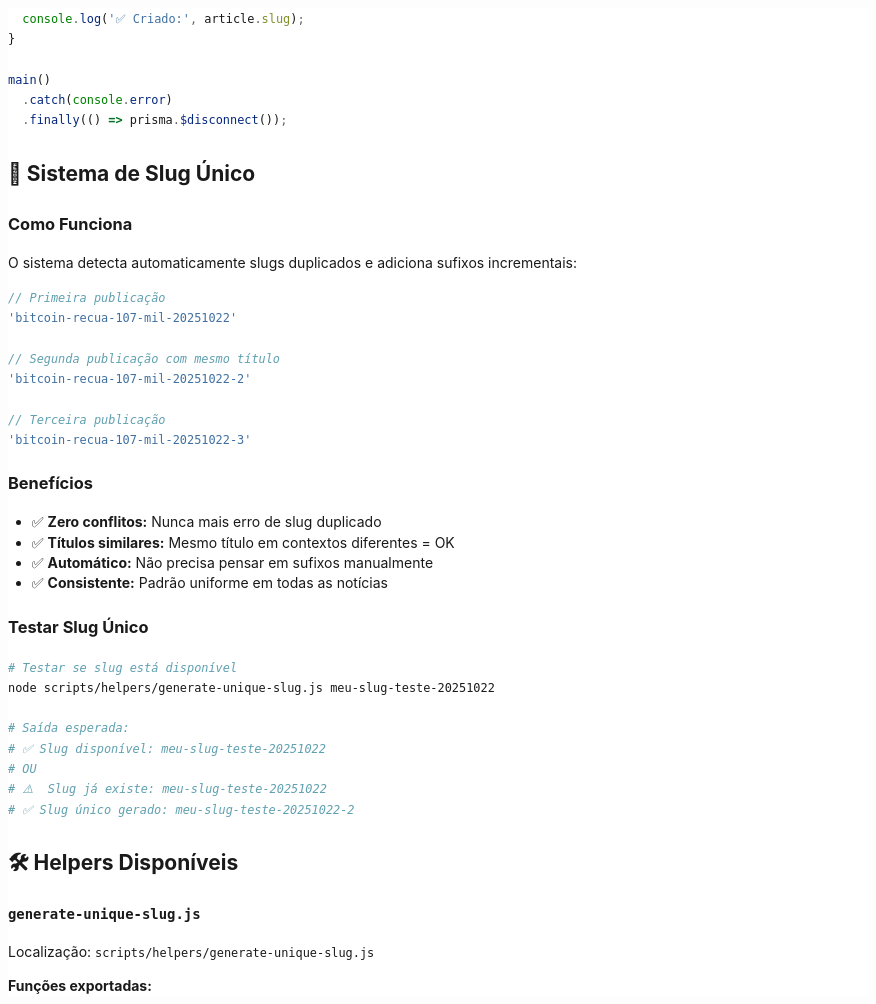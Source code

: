 ```javascript
  console.log('✅ Criado:', article.slug);
}

main()
  .catch(console.error)
  .finally(() => prisma.$disconnect());
```

## 🔄 Sistema de Slug Único

### Como Funciona

O sistema detecta automaticamente slugs duplicados e adiciona sufixos incrementais:

```javascript
// Primeira publicação
'bitcoin-recua-107-mil-20251022'

// Segunda publicação com mesmo título
'bitcoin-recua-107-mil-20251022-2'

// Terceira publicação
'bitcoin-recua-107-mil-20251022-3'
```

### Benefícios

- ✅ **Zero conflitos:** Nunca mais erro de slug duplicado
- ✅ **Títulos similares:** Mesmo título em contextos diferentes = OK
- ✅ **Automático:** Não precisa pensar em sufixos manualmente
- ✅ **Consistente:** Padrão uniforme em todas as notícias

### Testar Slug Único

```bash
# Testar se slug está disponível
node scripts/helpers/generate-unique-slug.js meu-slug-teste-20251022

# Saída esperada:
# ✅ Slug disponível: meu-slug-teste-20251022
# OU
# ⚠️  Slug já existe: meu-slug-teste-20251022
# ✅ Slug único gerado: meu-slug-teste-20251022-2
```

## 🛠️ Helpers Disponíveis

### `generate-unique-slug.js`

Localização: `scripts/helpers/generate-unique-slug.js`

**Funções exportadas:**
